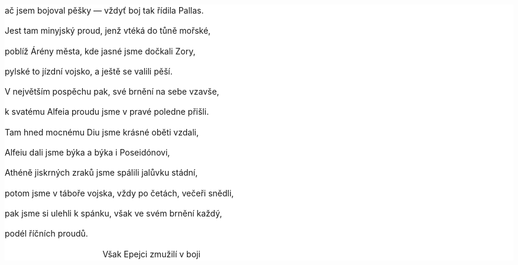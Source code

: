 ač jsem bojoval pěšky — vždyť boj tak řídila Pallas.

Jest tam minyjský proud, jenž vtéká do tůně mořské,

</section>

<section>

poblíž Árény města, kde jasné jsme dočkali Zory,

</section>

<section>

pylské to jízdní vojsko, a ještě se valili pěší.

</section>

<section>

V největším pospěchu pak, své brnění na sebe vzavše,

</section>

<section>

k svatému Alfeia proudu jsme v pravé poledne přišli.

Tam hned mocnému Diu jsme krásné oběti vzdali,

</section>

<section>

Alfeiu dali jsme býka a býka i Poseidónovi,

</section>

<section>

Athéně jiskrných zraků jsme spálili jalůvku stádní,

</section>

<section>

potom jsme v táboře vojska, vždy po četách, večeři snědli,

</section>

<section>

pak jsme si ulehli k spánku, však ve svém brnění každý,

</section>

<section>

podél říčních proudů.

</section>

<section>

                                          Však Epejci zmužilí v boji
